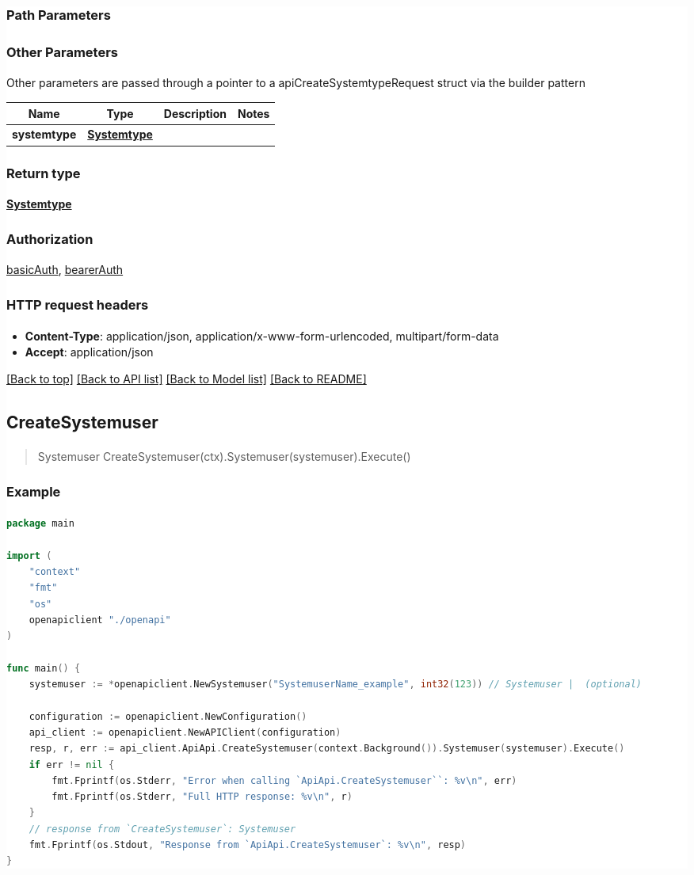 ### Path Parameters



### Other Parameters

Other parameters are passed through a pointer to a apiCreateSystemtypeRequest struct via the builder pattern


Name | Type | Description  | Notes
------------- | ------------- | ------------- | -------------
 **systemtype** | [**Systemtype**](Systemtype.md) |  | 

### Return type

[**Systemtype**](Systemtype.md)

### Authorization

[basicAuth](../README.md#basicAuth), [bearerAuth](../README.md#bearerAuth)

### HTTP request headers

- **Content-Type**: application/json, application/x-www-form-urlencoded, multipart/form-data
- **Accept**: application/json

[[Back to top]](#) [[Back to API list]](../README.md#documentation-for-api-endpoints)
[[Back to Model list]](../README.md#documentation-for-models)
[[Back to README]](../README.md)


## CreateSystemuser

> Systemuser CreateSystemuser(ctx).Systemuser(systemuser).Execute()





### Example

```go
package main

import (
    "context"
    "fmt"
    "os"
    openapiclient "./openapi"
)

func main() {
    systemuser := *openapiclient.NewSystemuser("SystemuserName_example", int32(123)) // Systemuser |  (optional)

    configuration := openapiclient.NewConfiguration()
    api_client := openapiclient.NewAPIClient(configuration)
    resp, r, err := api_client.ApiApi.CreateSystemuser(context.Background()).Systemuser(systemuser).Execute()
    if err != nil {
        fmt.Fprintf(os.Stderr, "Error when calling `ApiApi.CreateSystemuser``: %v\n", err)
        fmt.Fprintf(os.Stderr, "Full HTTP response: %v\n", r)
    }
    // response from `CreateSystemuser`: Systemuser
    fmt.Fprintf(os.Stdout, "Response from `ApiApi.CreateSystemuser`: %v\n", resp)
}
```
